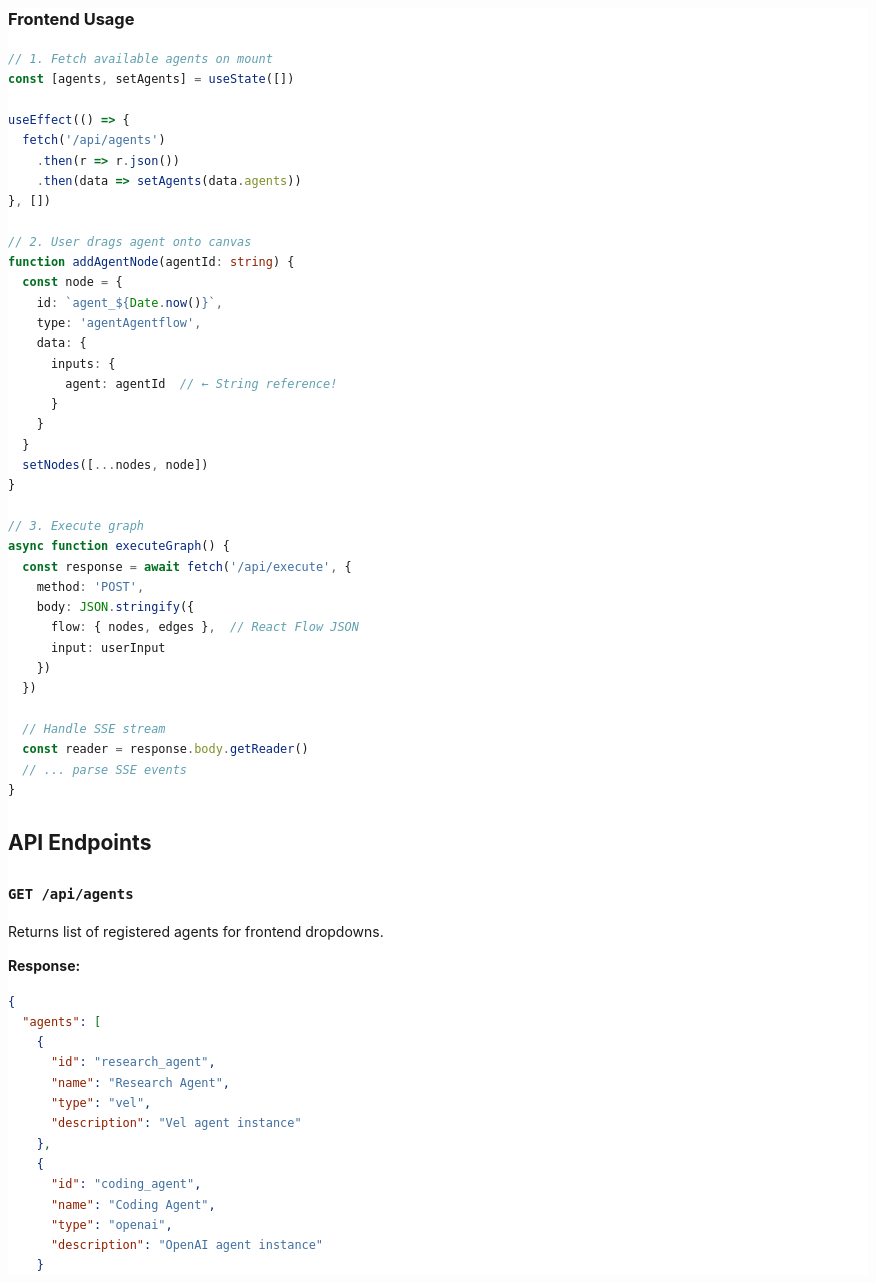 ### Frontend Usage

```typescript
// 1. Fetch available agents on mount
const [agents, setAgents] = useState([])

useEffect(() => {
  fetch('/api/agents')
    .then(r => r.json())
    .then(data => setAgents(data.agents))
}, [])

// 2. User drags agent onto canvas
function addAgentNode(agentId: string) {
  const node = {
    id: `agent_${Date.now()}`,
    type: 'agentAgentflow',
    data: {
      inputs: {
        agent: agentId  // ← String reference!
      }
    }
  }
  setNodes([...nodes, node])
}

// 3. Execute graph
async function executeGraph() {
  const response = await fetch('/api/execute', {
    method: 'POST',
    body: JSON.stringify({
      flow: { nodes, edges },  // React Flow JSON
      input: userInput
    })
  })

  // Handle SSE stream
  const reader = response.body.getReader()
  // ... parse SSE events
}
```

## API Endpoints

### `GET /api/agents`

Returns list of registered agents for frontend dropdowns.

**Response:**
```json
{
  "agents": [
    {
      "id": "research_agent",
      "name": "Research Agent",
      "type": "vel",
      "description": "Vel agent instance"
    },
    {
      "id": "coding_agent",
      "name": "Coding Agent",
      "type": "openai",
      "description": "OpenAI agent instance"
    }
```
